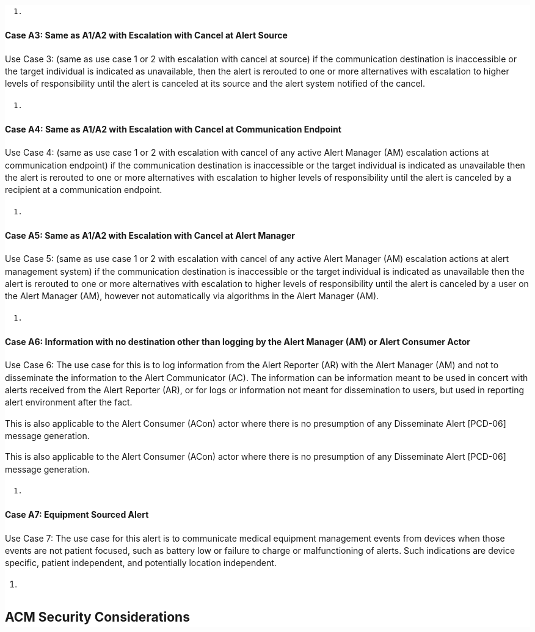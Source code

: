       1.
#### Case A3: Same as A1/A2 with Escalation with Cancel at Alert Source

Use Case 3: (same as use case 1 or 2 with escalation with cancel at source) if the communication destination is inaccessible or the target individual is indicated as unavailable, then the alert is rerouted to one or more alternatives with escalation to higher levels of responsibility until the alert is canceled at its source and the alert system notified of the cancel.

      1.
#### Case A4: Same as A1/A2 with Escalation with Cancel at Communication Endpoint

Use Case 4: (same as use case 1 or 2 with escalation with cancel of any active Alert Manager (AM) escalation actions at communication endpoint) if the communication destination is inaccessible or the target individual is indicated as unavailable then the alert is rerouted to one or more alternatives with escalation to higher levels of responsibility until the alert is canceled by a recipient at a communication endpoint.

      1.
#### Case A5: Same as A1/A2 with Escalation with Cancel at Alert Manager

Use Case 5: (same as use case 1 or 2 with escalation with cancel of any active Alert Manager (AM) escalation actions at alert management system) if the communication destination is inaccessible or the target individual is indicated as unavailable then the alert is rerouted to one or more alternatives with escalation to higher levels of responsibility until the alert is canceled by a user on the Alert Manager (AM), however not automatically via algorithms in the Alert Manager (AM).

      1.
#### Case A6: Information with no destination other than logging by the Alert Manager (AM) or Alert Consumer Actor

Use Case 6: The use case for this is to log information from the Alert Reporter (AR) with the Alert Manager (AM) and not to disseminate the information to the Alert Communicator (AC). The information can be information meant to be used in concert with alerts received from the Alert Reporter (AR), or for logs or information not meant for dissemination to users, but used in reporting alert environment after the fact.

This is also applicable to the Alert Consumer (ACon) actor where there is no presumption of any Disseminate Alert [PCD-06] message generation.

This is also applicable to the Alert Consumer (ACon) actor where there is no presumption of any Disseminate Alert [PCD-06] message generation.

      1.
#### Case A7: Equipment Sourced Alert

Use Case 7: The use case for this alert is to communicate medical equipment management events from devices when those events are not patient focused, such as battery low or failure to charge or malfunctioning of alerts. Such indications are device specific, patient independent, and potentially location independent.

  1.
## ACM Security Considerations
